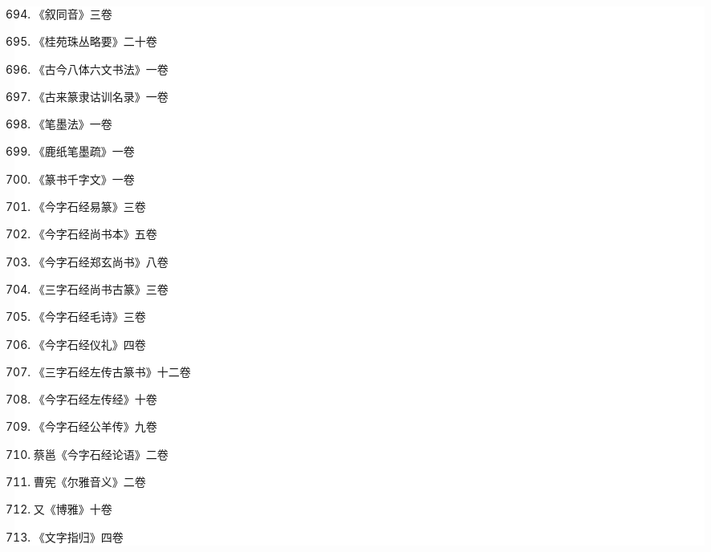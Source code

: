 694. <span id="志第四十七_艺文一-694"></span>
《叙同音》三卷

695. <span id="志第四十七_艺文一-695"></span>
《桂苑珠丛略要》二十卷

696. <span id="志第四十七_艺文一-696"></span>
《古今八体六文书法》一卷

697. <span id="志第四十七_艺文一-697"></span>
《古来篆隶诂训名录》一卷

698. <span id="志第四十七_艺文一-698"></span>
《笔墨法》一卷

699. <span id="志第四十七_艺文一-699"></span>
《鹿纸笔墨疏》一卷

700. <span id="志第四十七_艺文一-700"></span>
《篆书千字文》一卷

701. <span id="志第四十七_艺文一-701"></span>
《今字石经易篆》三卷

702. <span id="志第四十七_艺文一-702"></span>
《今字石经尚书本》五卷

703. <span id="志第四十七_艺文一-703"></span>
《今字石经郑玄尚书》八卷

704. <span id="志第四十七_艺文一-704"></span>
《三字石经尚书古篆》三卷

705. <span id="志第四十七_艺文一-705"></span>
《今字石经毛诗》三卷

706. <span id="志第四十七_艺文一-706"></span>
《今字石经仪礼》四卷

707. <span id="志第四十七_艺文一-707"></span>
《三字石经左传古篆书》十二卷

708. <span id="志第四十七_艺文一-708"></span>
《今字石经左传经》十卷

709. <span id="志第四十七_艺文一-709"></span>
《今字石经公羊传》九卷

710. <span id="志第四十七_艺文一-710"></span>
蔡邕《今字石经论语》二卷

711. <span id="志第四十七_艺文一-711"></span>
曹宪《尔雅音义》二卷

712. <span id="志第四十七_艺文一-712"></span>
又《博雅》十卷

713. <span id="志第四十七_艺文一-713"></span>
《文字指归》四卷
